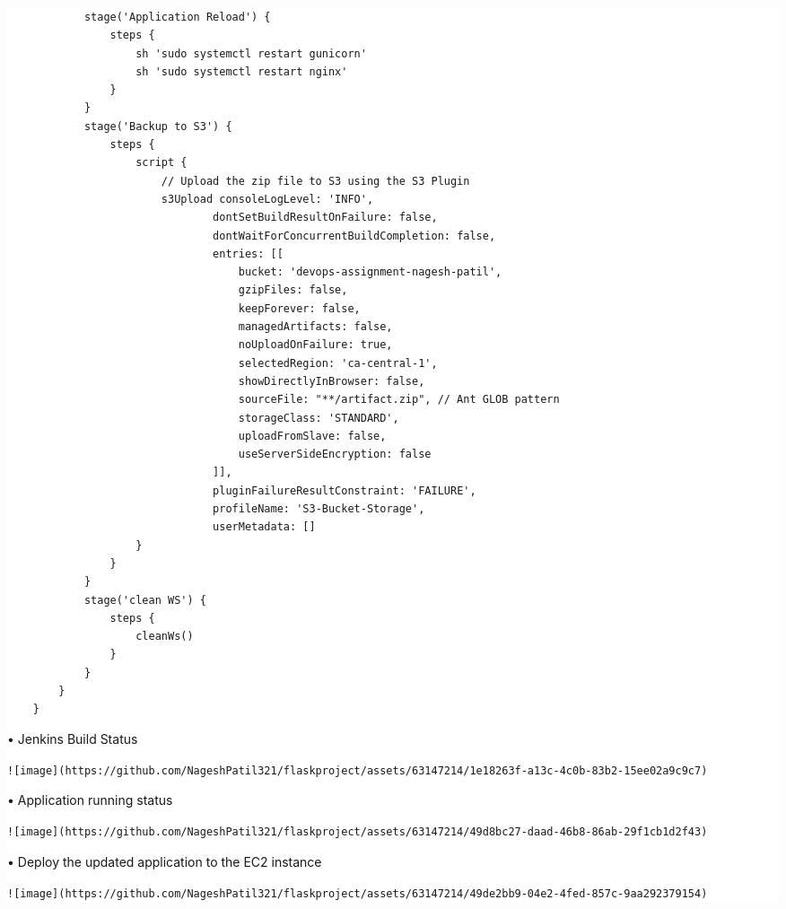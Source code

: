 

                stage('Application Reload') {
                    steps {
                        sh 'sudo systemctl restart gunicorn'
                        sh 'sudo systemctl restart nginx'
                    }
                }
                stage('Backup to S3') {
                    steps {
                        script {
                            // Upload the zip file to S3 using the S3 Plugin
                            s3Upload consoleLogLevel: 'INFO',
                                    dontSetBuildResultOnFailure: false,
                                    dontWaitForConcurrentBuildCompletion: false,
                                    entries: [[
                                        bucket: 'devops-assignment-nagesh-patil',
                                        gzipFiles: false,
                                        keepForever: false,
                                        managedArtifacts: false,
                                        noUploadOnFailure: true,
                                        selectedRegion: 'ca-central-1',
                                        showDirectlyInBrowser: false,
                                        sourceFile: "**/artifact.zip", // Ant GLOB pattern
                                        storageClass: 'STANDARD',
                                        uploadFromSlave: false,
                                        useServerSideEncryption: false
                                    ]],
                                    pluginFailureResultConstraint: 'FAILURE',
                                    profileName: 'S3-Bucket-Storage',
                                    userMetadata: []
                        }
                    }
                }
                stage('clean WS') {
                    steps {
                        cleanWs()
                    }
                }
            }
        }


•	Jenkins Build Status

    ![image](https://github.com/NageshPatil321/flaskproject/assets/63147214/1e18263f-a13c-4c0b-83b2-15ee02a9c9c7)

•	Application running status

    ![image](https://github.com/NageshPatil321/flaskproject/assets/63147214/49d8bc27-daad-46b8-86ab-29f1cb1d2f43)

•	Deploy the updated application to the EC2 instance

    ![image](https://github.com/NageshPatil321/flaskproject/assets/63147214/49de2bb9-04e2-4fed-857c-9aa292379154)
